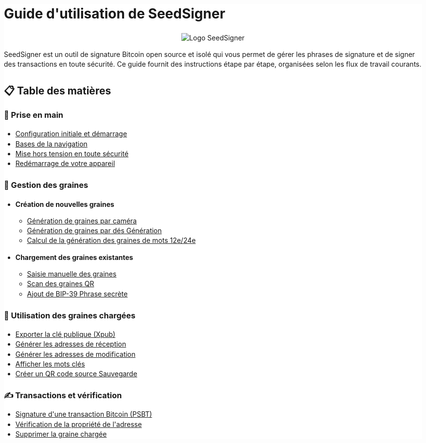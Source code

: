 # Guide d'utilisation de SeedSigner

<div align="center">
    <img src="../en/images/SeedSigner_Logo.png" alt="Logo SeedSigner" width="400"/>
</div>

SeedSigner est un outil de signature Bitcoin open source et isolé qui vous permet de gérer les phrases de signature et de signer des transactions en toute sécurité. Ce guide fournit des instructions étape par étape, organisées selon les flux de travail courants.

## 📋 Table des matières

### 🚀 Prise en main

- [Configuration initiale et démarrage](/guides/fr/getting_started/initial_setup_and_power_on.md)
- [Bases de la navigation](/guides/fr/getting_started/navigation_basics.md)
- [Mise hors tension en toute sécurité](/guides/fr/getting_started/powering_off_safely.md)
- [Redémarrage de votre appareil](/guides/fr/getting_started/restarting_your_device.md)

### 🌱 Gestion des graines

- **Création de nouvelles graines**
  - [Génération de graines par caméra](/guides/fr/seed_management/creating_new_seeds/camera_based_seed_generation.md)
  - [Génération de graines par dés Génération](/guides/fr/seed_management/creating_new_seeds/dice_based_seed_generation.md)
  - [Calcul de la génération des graines de mots 12e/24e](/guides/fr/seed_management/creating_new_seeds/calc_12th24th_word_seed_generation.md)

- **Chargement des graines existantes**
  - [Saisie manuelle des graines](/guides/fr/seed_management/load_existing_seeds/manual_seed_entry.md)
  - [Scan des graines QR](/guides/fr/seed_management/load_existing_seeds/seedqr_scanning.md)
  - [Ajout de BIP-39 Phrase secrète](/guides/fr/seed_management/load_existing_seeds/adding_bip_39_passphrase.md)

### 🔧 Utilisation des graines chargées

- [Exporter la clé publique (Xpub)](/guides/fr/working_with_loaded_seeds/export_public_key_xpub.md)
- [Générer les adresses de réception](/guides/fr/working_with_loaded_seeds/generate_receiving_addresses.md)
- [Générer les adresses de modification](/guides/fr/working_with_loaded_seeds/generate_change_addresses.md)
- [Afficher les mots clés](/guides/fr/working_with_loaded_seeds/view_seed_words.md)
- [Créer un QR code source Sauvegarde](/guides/fr/working_with_loaded_seeds/create_seedqr_backup.md)

### ✍️ Transactions et vérification

- [Signature d'une transaction Bitcoin (PSBT)](/guides/fr/psbt_signing_and_seed_ops/sign_bitcoin_transaction_psbt.md)
- [Vérification de la propriété de l'adresse](/guides/fr/psbt_signing_and_seed_ops/verify_address_ownership.md)
- [Supprimer la graine chargée](/guides/fr/psbt_signing_and_seed_ops/discard_loaded_seed.md)

